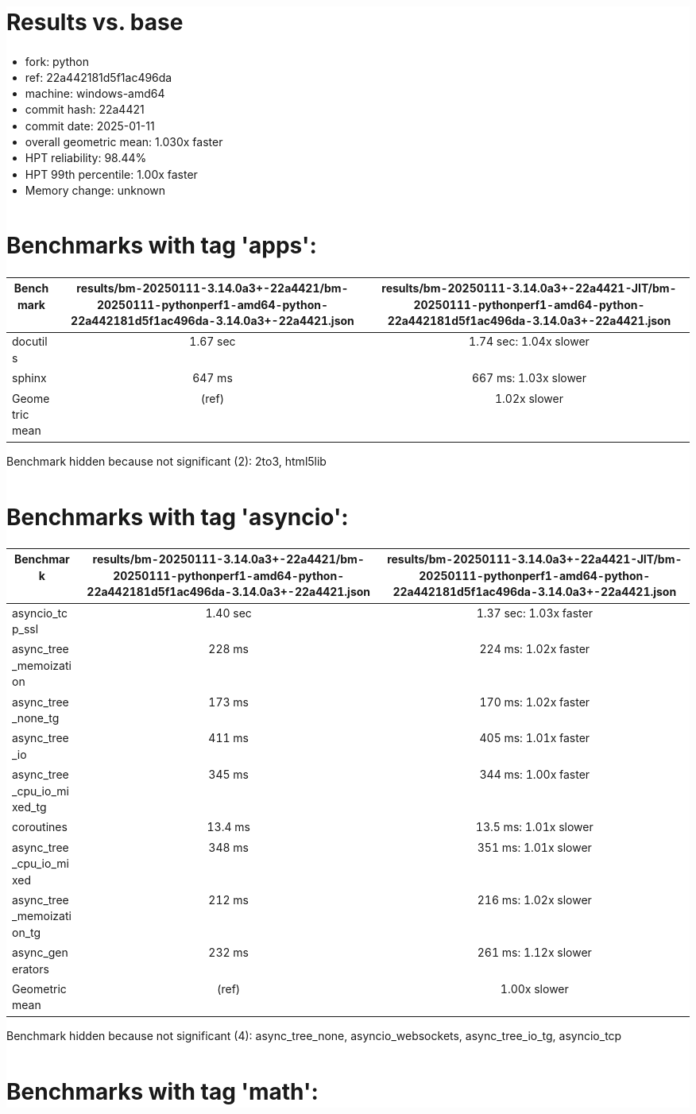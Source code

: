 # Results vs. base

- fork: python
- ref: 22a442181d5f1ac496da
- machine: windows-amd64
- commit hash: 22a4421
- commit date: 2025-01-11
- overall geometric mean: 1.030x faster
- HPT reliability: 98.44%
- HPT 99th percentile: 1.00x faster
- Memory change: unknown

Benchmarks with tag 'apps':
===========================

| Benchmark      | results/bm-20250111-3.14.0a3+-22a4421/bm-20250111-pythonperf1-amd64-python-22a442181d5f1ac496da-3.14.0a3+-22a4421.json | results/bm-20250111-3.14.0a3+-22a4421-JIT/bm-20250111-pythonperf1-amd64-python-22a442181d5f1ac496da-3.14.0a3+-22a4421.json |
|----------------|:----------------------------------------------------------------------------------------------------------------------:|:--------------------------------------------------------------------------------------------------------------------------:|
| docutils       | 1.67 sec                                                                                                               | 1.74 sec: 1.04x slower                                                                                                     |
| sphinx         | 647 ms                                                                                                                 | 667 ms: 1.03x slower                                                                                                       |
| Geometric mean | (ref)                                                                                                                  | 1.02x slower                                                                                                               |

Benchmark hidden because not significant (2): 2to3, html5lib

Benchmarks with tag 'asyncio':
==============================

| Benchmark                  | results/bm-20250111-3.14.0a3+-22a4421/bm-20250111-pythonperf1-amd64-python-22a442181d5f1ac496da-3.14.0a3+-22a4421.json | results/bm-20250111-3.14.0a3+-22a4421-JIT/bm-20250111-pythonperf1-amd64-python-22a442181d5f1ac496da-3.14.0a3+-22a4421.json |
|----------------------------|:----------------------------------------------------------------------------------------------------------------------:|:--------------------------------------------------------------------------------------------------------------------------:|
| asyncio_tcp_ssl            | 1.40 sec                                                                                                               | 1.37 sec: 1.03x faster                                                                                                     |
| async_tree_memoization     | 228 ms                                                                                                                 | 224 ms: 1.02x faster                                                                                                       |
| async_tree_none_tg         | 173 ms                                                                                                                 | 170 ms: 1.02x faster                                                                                                       |
| async_tree_io              | 411 ms                                                                                                                 | 405 ms: 1.01x faster                                                                                                       |
| async_tree_cpu_io_mixed_tg | 345 ms                                                                                                                 | 344 ms: 1.00x faster                                                                                                       |
| coroutines                 | 13.4 ms                                                                                                                | 13.5 ms: 1.01x slower                                                                                                      |
| async_tree_cpu_io_mixed    | 348 ms                                                                                                                 | 351 ms: 1.01x slower                                                                                                       |
| async_tree_memoization_tg  | 212 ms                                                                                                                 | 216 ms: 1.02x slower                                                                                                       |
| async_generators           | 232 ms                                                                                                                 | 261 ms: 1.12x slower                                                                                                       |
| Geometric mean             | (ref)                                                                                                                  | 1.00x slower                                                                                                               |

Benchmark hidden because not significant (4): async_tree_none, asyncio_websockets, async_tree_io_tg, asyncio_tcp

Benchmarks with tag 'math':
===========================
